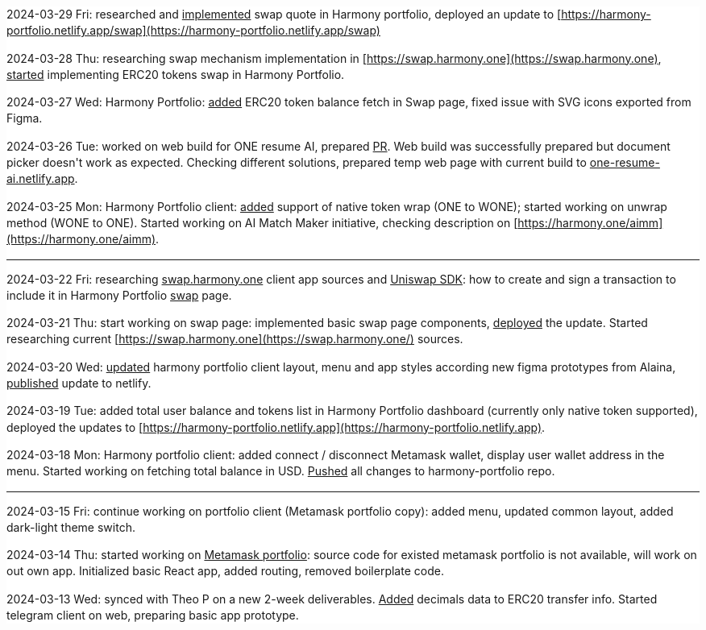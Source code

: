 2024-03-29 Fri: researched and [implemented](https://github.com/harmony-one/harmony-portfolio/commit/bc977ec1ad0e6c24893c0d2e52f7d9047be3e0a4) swap quote in Harmony portfolio, deployed an update to [https://harmony-portfolio.netlify.app/swap](https://harmony-portfolio.netlify.app/swap)

2024-03-28 Thu: researching swap mechanism implementation in [https://swap.harmony.one](https://swap.harmony.one), [started](https://github.com/harmony-one/harmony-portfolio/commit/26e1c8b85e8bbe39188d05ca7855e9d986fedde0) implementing ERC20 tokens swap in Harmony Portfolio.

2024-03-27 Wed: Harmony Portfolio: [added](https://github.com/harmony-one/harmony-portfolio/commit/10ff75b6c46b3c46d3473d5b3dbdd26882925e69) ERC20 token balance fetch in Swap page, fixed issue with SVG icons exported from Figma.

2024-03-26 Tue: worked on web build for ONE resume AI, prepared [PR](https://github.com/harmony-one/ONE-Resume-AI/pull/1). Web build was successfully prepared but document picker doesn't work as expected. Checking different solutions, prepared temp web page with current build to [one-resume-ai.netlify.app](one-resume-ai.netlify.app).

2024-03-25 Mon: Harmony Portfolio client: [added](https://github.com/harmony-one/harmony-portfolio/commit/9bd991b845dc8dc89cbe4922d257373ecc3dc41f) support of native token wrap (ONE to WONE); started working on unwrap method (WONE to ONE). Started working on AI Match Maker initiative, checking description on [https://harmony.one/aimm](https://harmony.one/aimm).

---

2024-03-22 Fri: researching [swap.harmony.one](https://github.com/protofire/interface/tree/harmony) client app sources and [Uniswap SDK](https://docs.uniswap.org/sdk/v3/overview): how to create and sign a transaction to include it in Harmony Portfolio [swap](https://harmony-portfolio.netlify.app/swap) page.

2024-03-21 Thu: start working on swap page: implemented basic swap page components, [deployed](https://harmony-portfolio.netlify.app/swap) the update. Started researching current [https://swap.harmony.one](https://swap.harmony.one/) sources.

2024-03-20 Wed: [updated](https://github.com/harmony-one/harmony-portfolio/commit/db873d52231c145b5c0d0e566334d332d7be3c4b) harmony portfolio client layout, menu and app styles according new figma prototypes from Alaina, [published](https://harmony-portfolio.netlify.app/dashboard) update to netlify.

2024-03-19 Tue: added total user balance and tokens list in Harmony Portfolio dashboard (currently only native token supported), deployed the updates to [https://harmony-portfolio.netlify.app](https://harmony-portfolio.netlify.app).

2024-03-18 Mon: Harmony portfolio client: added connect / disconnect Metamask wallet, display user wallet address in the menu. Started working on fetching total balance in USD. [Pushed](https://github.com/harmony-one/harmony-portfolio) all changes to harmony-portfolio repo.

---

2024-03-15 Fri: continue working on portfolio client (Metamask portfolio copy): added menu, updated common layout, added dark-light theme switch.

2024-03-14 Thu:  started working on [Metamask portfolio](https://portfolio.metamask.io/): source code for existed metamask portfolio is not available, will work on out own app. Initialized basic React app, added routing, removed boilerplate code.

2024-03-13 Wed: synced with Theo P on a new 2-week deliverables. [Added](https://github.com/harmony-one/explorer-v2-backend/commit/d648c9df84b11d8c065d653f40a83ff9cc8060c1) decimals data to ERC20 transfer info. Started telegram client on web, preparing basic app prototype.
